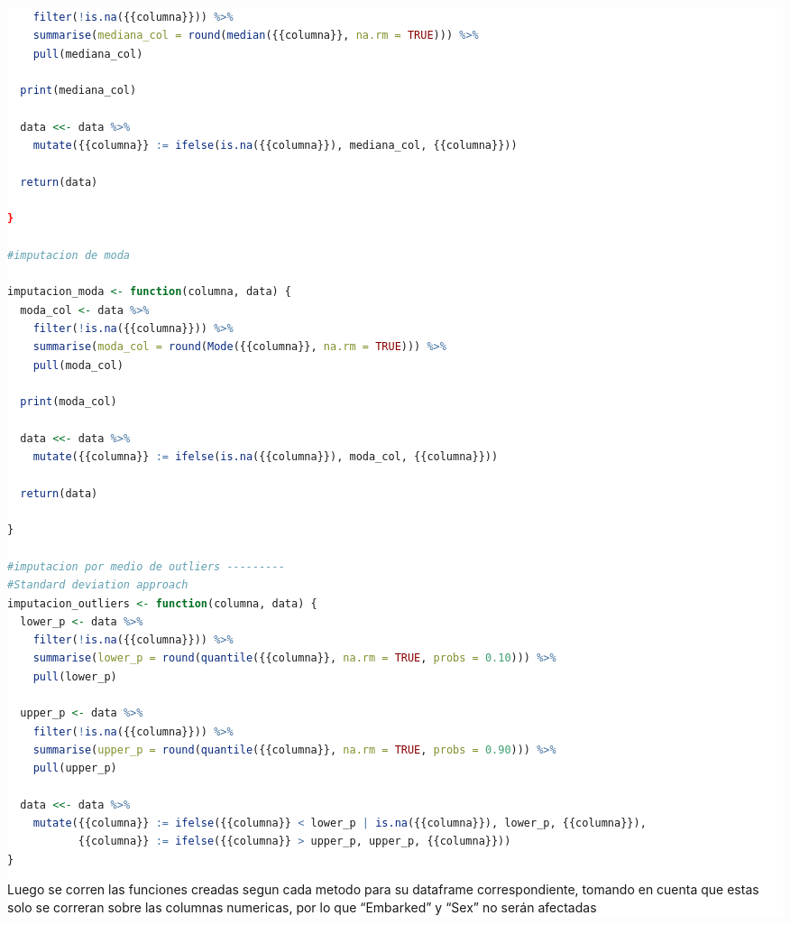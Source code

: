 ``` r
    filter(!is.na({{columna}})) %>%
    summarise(mediana_col = round(median({{columna}}, na.rm = TRUE))) %>%
    pull(mediana_col)
  
  print(mediana_col)
  
  data <<- data %>%
    mutate({{columna}} := ifelse(is.na({{columna}}), mediana_col, {{columna}}))
  
  return(data)

}

#imputacion de moda

imputacion_moda <- function(columna, data) {
  moda_col <- data %>%
    filter(!is.na({{columna}})) %>%
    summarise(moda_col = round(Mode({{columna}}, na.rm = TRUE))) %>%
    pull(moda_col)
  
  print(moda_col)
  
  data <<- data %>%
    mutate({{columna}} := ifelse(is.na({{columna}}), moda_col, {{columna}}))
  
  return(data)

}

#imputacion por medio de outliers ---------
#Standard deviation approach 
imputacion_outliers <- function(columna, data) {
  lower_p <- data %>%
    filter(!is.na({{columna}})) %>%
    summarise(lower_p = round(quantile({{columna}}, na.rm = TRUE, probs = 0.10))) %>%
    pull(lower_p)
  
  upper_p <- data %>%
    filter(!is.na({{columna}})) %>%
    summarise(upper_p = round(quantile({{columna}}, na.rm = TRUE, probs = 0.90))) %>%
    pull(upper_p)
  
  data <<- data %>%
    mutate({{columna}} := ifelse({{columna}} < lower_p | is.na({{columna}}), lower_p, {{columna}}),
           {{columna}} := ifelse({{columna}} > upper_p, upper_p, {{columna}}))
}
```

Luego se corren las funciones creadas segun cada metodo para su
dataframe correspondiente, tomando en cuenta que estas solo se correran
sobre las columnas numericas, por lo que “Embarked” y “Sex” no serán
afectadas
